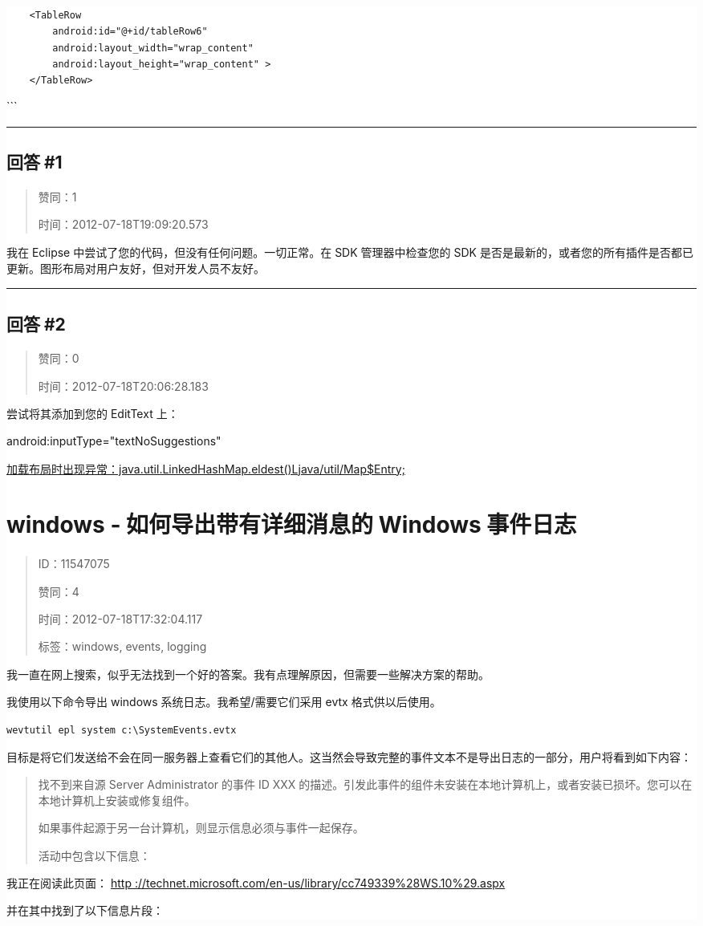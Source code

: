         <TableRow
            android:id="@+id/tableRow6"
            android:layout_width="wrap_content"
            android:layout_height="wrap_content" >
        </TableRow>

</TableLayout> 
```

* * *

## 回答 #1

> 赞同：1
> 
> 时间：2012-07-18T19:09:20.573

我在 Eclipse 中尝试了您的代码，但没有任何问题。一切正常。在 SDK 管理器中检查您的 SDK 是否是最新的，或者您的所有插件是否都已更新。图形布局对用户友好，但对开发人员不友好。

* * *

## 回答 #2

> 赞同：0
> 
> 时间：2012-07-18T20:06:28.183

尝试将其添加到您的 EditText 上：

android:inputType="textNoSuggestions"

[加载布局时出现异常：java.util.LinkedHashMap.eldest()Ljava/util/Map$Entry;](https://stackoverflow.com/questions/11275754/exception-in-loading-layout-java-util-linkedhashmap-eldestljava-util-mapentr/11276651#11276651)

# windows - 如何导出带有详细消息的 Windows 事件日志

> ID：11547075
> 
> 赞同：4
> 
> 时间：2012-07-18T17:32:04.117
> 
> 标签：windows, events, logging

我一直在网上搜索，似乎无法找到一个好的答案。我有点理解原因，但需要一些解决方案的帮助。

我使用以下命令导出 windows 系统日志。我希望/需要它们采用 evtx 格式供以后使用。

```
wevtutil epl system c:\SystemEvents.evtx 
```

目标是将它们发送给不会在同一服务器上查看它们的其他人。这当然会导致完整的事件文本不是导出日志的一部分，用户将看到如下内容：

> 找不到来自源 Server Administrator 的事件 ID XXX 的描述。引发此事件的组件未安装在本地计算机上，或者安装已损坏。您可以在本地计算机上安装或修复组件。
> 
> 如果事件起源于另一台计算机，则显示信息必须与事件一起保存。
> 
> 活动中包含以下信息：

我正在阅读此页面： [http ://technet.microsoft.com/en-us/library/cc749339%28WS.10%29.aspx](http://technet.microsoft.com/en-us/library/cc749339%28WS.10%29.aspx)

并在其中找到了以下信息片段：
```